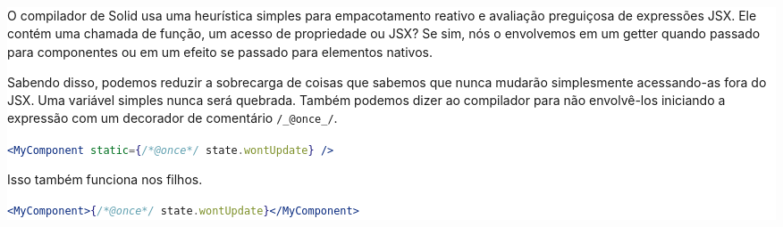 O compilador de Solid usa uma heurística simples para empacotamento reativo e avaliação preguiçosa de expressões JSX. Ele contém uma chamada de função, um acesso de propriedade ou JSX? Se sim, nós o envolvemos em um getter quando passado para componentes ou em um efeito se passado para elementos nativos.

Sabendo disso, podemos reduzir a sobrecarga de coisas que sabemos que nunca mudarão simplesmente acessando-as fora do JSX. Uma variável simples nunca será quebrada. Também podemos dizer ao compilador para não envolvê-los iniciando a expressão com um decorador de comentário `/_@once_/`.

```jsx
<MyComponent static={/*@once*/ state.wontUpdate} />
```

Isso também funciona nos filhos.

```jsx
<MyComponent>{/*@once*/ state.wontUpdate}</MyComponent>
```
